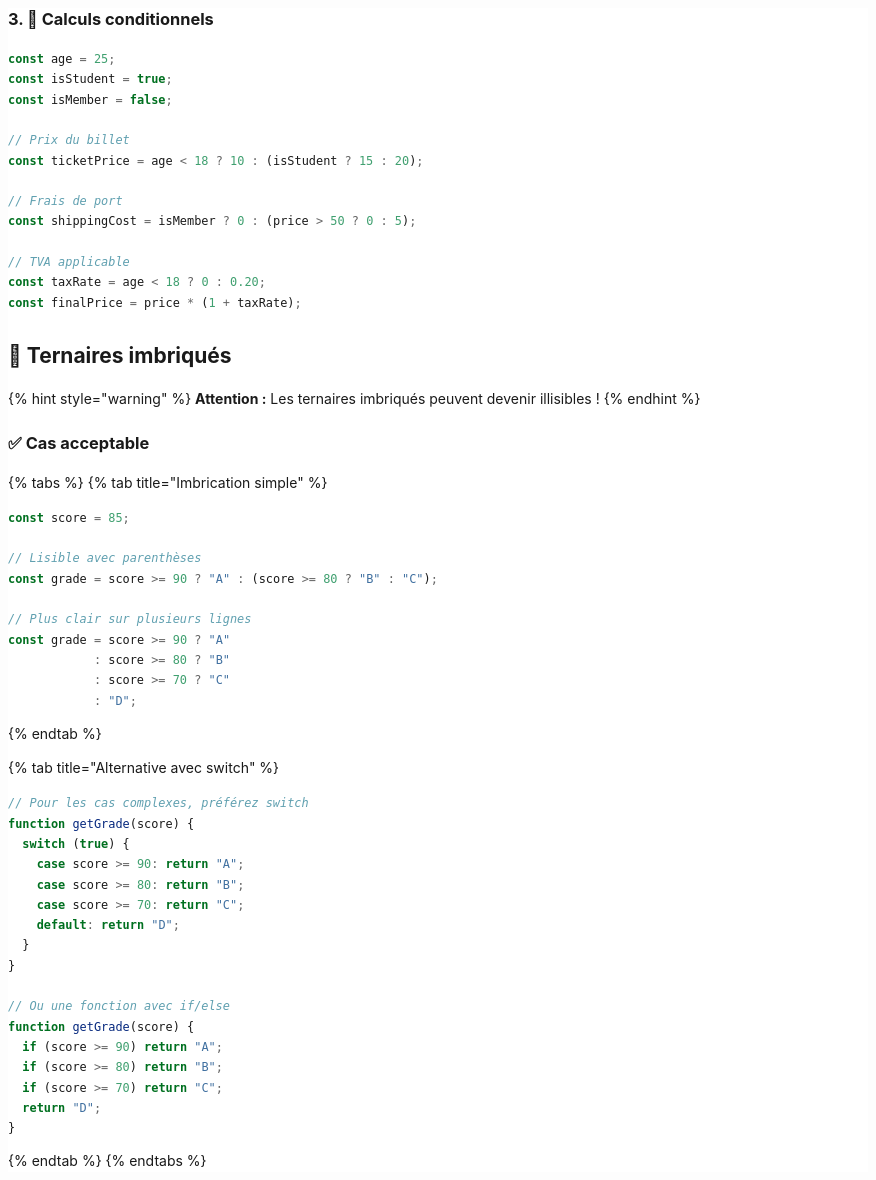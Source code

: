 ### 3. 🔢 Calculs conditionnels

```javascript
const age = 25;
const isStudent = true;
const isMember = false;

// Prix du billet
const ticketPrice = age < 18 ? 10 : (isStudent ? 15 : 20);

// Frais de port
const shippingCost = isMember ? 0 : (price > 50 ? 0 : 5);

// TVA applicable
const taxRate = age < 18 ? 0 : 0.20;
const finalPrice = price * (1 + taxRate);
```

## 🔗 Ternaires imbriqués

{% hint style="warning" %}
**Attention :** Les ternaires imbriqués peuvent devenir illisibles !
{% endhint %}

### ✅ Cas acceptable

{% tabs %}
{% tab title="Imbrication simple" %}
```javascript
const score = 85;

// Lisible avec parenthèses
const grade = score >= 90 ? "A" : (score >= 80 ? "B" : "C");

// Plus clair sur plusieurs lignes
const grade = score >= 90 ? "A" 
            : score >= 80 ? "B" 
            : score >= 70 ? "C"
            : "D";
```
{% endtab %}

{% tab title="Alternative avec switch" %}
```javascript
// Pour les cas complexes, préférez switch
function getGrade(score) {
  switch (true) {
    case score >= 90: return "A";
    case score >= 80: return "B";
    case score >= 70: return "C";
    default: return "D";
  }
}

// Ou une fonction avec if/else
function getGrade(score) {
  if (score >= 90) return "A";
  if (score >= 80) return "B";
  if (score >= 70) return "C";
  return "D";
}
```
{% endtab %}
{% endtabs %}
